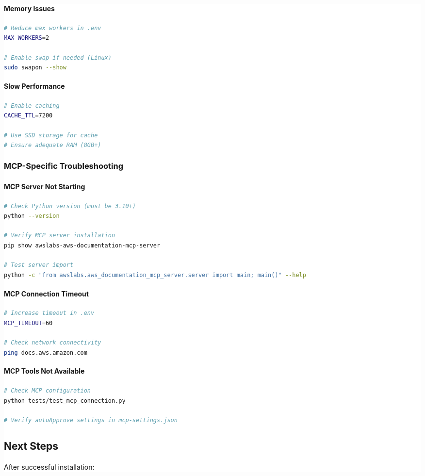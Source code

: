 #### Memory Issues
```bash
# Reduce max workers in .env
MAX_WORKERS=2

# Enable swap if needed (Linux)
sudo swapon --show
```

#### Slow Performance
```bash
# Enable caching
CACHE_TTL=7200

# Use SSD storage for cache
# Ensure adequate RAM (8GB+)
```

### MCP-Specific Troubleshooting

#### MCP Server Not Starting
```bash
# Check Python version (must be 3.10+)
python --version

# Verify MCP server installation
pip show awslabs-aws-documentation-mcp-server

# Test server import
python -c "from awslabs.aws_documentation_mcp_server.server import main; main()" --help
```

#### MCP Connection Timeout
```bash
# Increase timeout in .env
MCP_TIMEOUT=60

# Check network connectivity
ping docs.aws.amazon.com
```

#### MCP Tools Not Available
```bash
# Check MCP configuration
python tests/test_mcp_connection.py

# Verify autoApprove settings in mcp-settings.json
```

## Next Steps

After successful installation:
